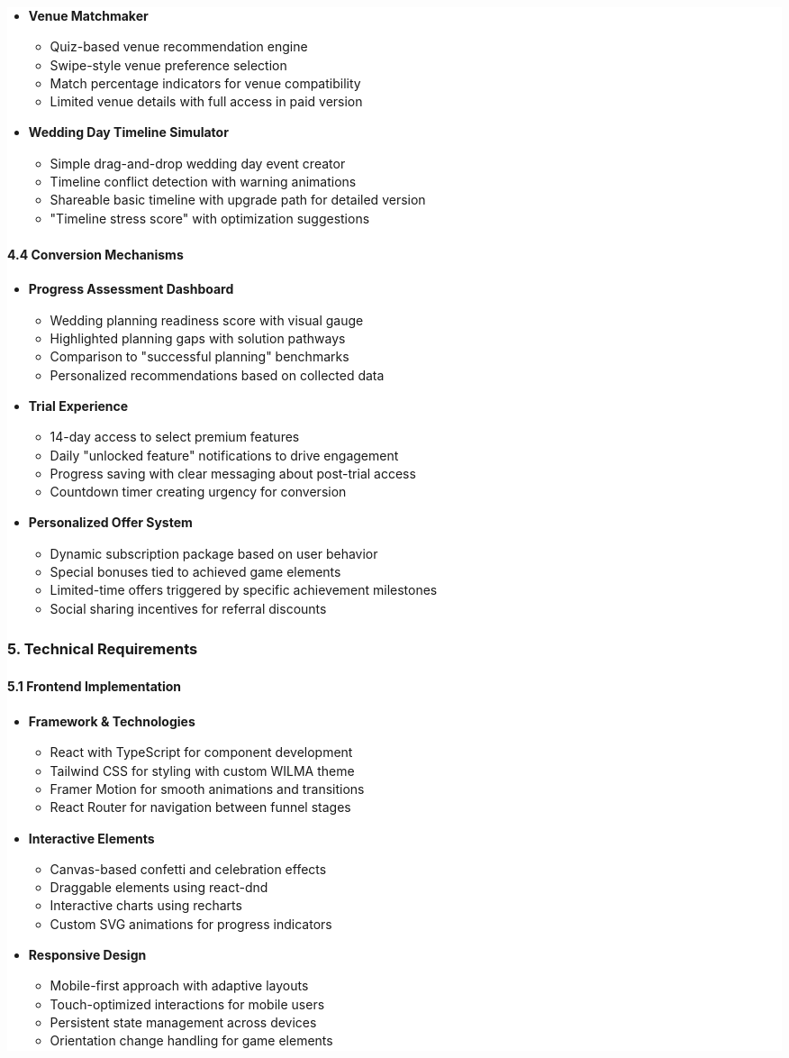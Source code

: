- **Venue Matchmaker**
  - Quiz-based venue recommendation engine
  - Swipe-style venue preference selection
  - Match percentage indicators for venue compatibility
  - Limited venue details with full access in paid version

- **Wedding Day Timeline Simulator**
  - Simple drag-and-drop wedding day event creator
  - Timeline conflict detection with warning animations
  - Shareable basic timeline with upgrade path for detailed version
  - "Timeline stress score" with optimization suggestions

#### 4.4 Conversion Mechanisms

- **Progress Assessment Dashboard**
  - Wedding planning readiness score with visual gauge
  - Highlighted planning gaps with solution pathways
  - Comparison to "successful planning" benchmarks
  - Personalized recommendations based on collected data

- **Trial Experience**
  - 14-day access to select premium features
  - Daily "unlocked feature" notifications to drive engagement
  - Progress saving with clear messaging about post-trial access
  - Countdown timer creating urgency for conversion

- **Personalized Offer System**
  - Dynamic subscription package based on user behavior
  - Special bonuses tied to achieved game elements
  - Limited-time offers triggered by specific achievement milestones
  - Social sharing incentives for referral discounts

### 5. Technical Requirements

#### 5.1 Frontend Implementation

- **Framework & Technologies**
  - React with TypeScript for component development
  - Tailwind CSS for styling with custom WILMA theme
  - Framer Motion for smooth animations and transitions
  - React Router for navigation between funnel stages

- **Interactive Elements**
  - Canvas-based confetti and celebration effects
  - Draggable elements using react-dnd
  - Interactive charts using recharts
  - Custom SVG animations for progress indicators

- **Responsive Design**
  - Mobile-first approach with adaptive layouts
  - Touch-optimized interactions for mobile users
  - Persistent state management across devices
  - Orientation change handling for game elements
